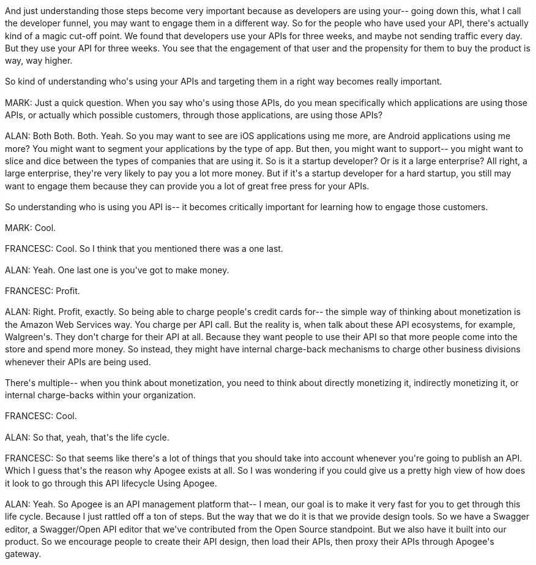 And just understanding those steps become very important because as developers are using your-- going down this, what I call the developer funnel, you may want to engage them in a different way. So for the people who have used your API, there's actually kind of a magic cut-off point. We found that developers use your APIs for three weeks, and maybe not sending traffic every day. But they use your API for three weeks. You see that the engagement of that user and the propensity for them to buy the product is way, way higher. 

So kind of understanding who's using your APIs and targeting them in a right way becomes really important. 

MARK: Just a quick question. When you say who's using those APIs, do you mean specifically which applications are using those APIs, or actually which possible customers, through those applications, are using those APIs? 

ALAN: Both Both. Both. Yeah. So you may want to see are iOS applications using me more, are Android applications using me more? You might want to segment your applications by the type of app. But then, you might want to support-- you might want to slice and dice between the types of companies that are using it. So is it a startup developer? Or is it a large enterprise? All right, a large enterprise, they're very likely to pay you a lot more money. But if it's a startup developer for a hard startup, you still may want to engage them because they can provide you a lot of great free press for your APIs. 

So understanding who is using you API is-- it becomes critically important for learning how to engage those customers. 

MARK: Cool. 

FRANCESC: Cool. So I think that you mentioned there was a one last. 

ALAN: Yeah. One last one is you've got to make money. 

FRANCESC: Profit. 

ALAN: Right. Profit, exactly. So being able to charge people's credit cards for-- the simple way of thinking about monetization is the Amazon Web Services way. You charge per API call. But the reality is, when talk about these API ecosystems, for example, Walgreen's. They don't charge for their API at all. Because they want people to use their API so that more people come into the store and spend more money. So instead, they might have internal charge-back mechanisms to charge other business divisions whenever their APIs are being used. 

There's multiple-- when you think about monetization, you need to think about directly monetizing it, indirectly monetizing it, or internal charge-backs within your organization. 

FRANCESC: Cool. 

ALAN: So that, yeah, that's the life cycle. 

FRANCESC: So that seems like there's a lot of things that you should take into account whenever you're going to publish an API. Which I guess that's the reason why Apogee exists at all. So I was wondering if you could give us a pretty high view of how does it look to go through this API lifecycle Using Apogee. 

ALAN: Yeah. So Apogee is an API management platform that-- I mean, our goal is to make it very fast for you to get through this life cycle. Because I just rattled off a ton of steps. But the way that we do it is that we provide design tools. So we have a Swagger editor, a Swagger/Open API editor that we've contributed from the Open Source standpoint. But we also have it built into our product. So we encourage people to create their API design, then load their APIs, then proxy their APIs through Apogee's gateway. 

